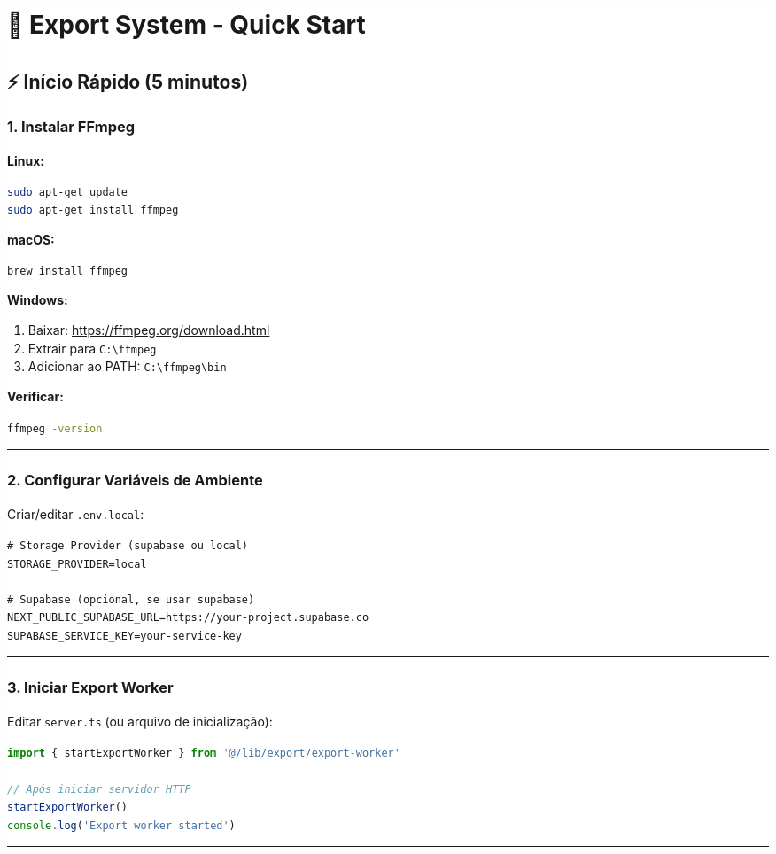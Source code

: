 # 🚀 Export System - Quick Start

## ⚡ Início Rápido (5 minutos)

### 1. Instalar FFmpeg

**Linux:**
```bash
sudo apt-get update
sudo apt-get install ffmpeg
```

**macOS:**
```bash
brew install ffmpeg
```

**Windows:**
1. Baixar: https://ffmpeg.org/download.html
2. Extrair para `C:\ffmpeg`
3. Adicionar ao PATH: `C:\ffmpeg\bin`

**Verificar:**
```bash
ffmpeg -version
```

---

### 2. Configurar Variáveis de Ambiente

Criar/editar `.env.local`:

```env
# Storage Provider (supabase ou local)
STORAGE_PROVIDER=local

# Supabase (opcional, se usar supabase)
NEXT_PUBLIC_SUPABASE_URL=https://your-project.supabase.co
SUPABASE_SERVICE_KEY=your-service-key
```

---

### 3. Iniciar Export Worker

Editar `server.ts` (ou arquivo de inicialização):

```typescript
import { startExportWorker } from '@/lib/export/export-worker'

// Após iniciar servidor HTTP
startExportWorker()
console.log('Export worker started')
```

---